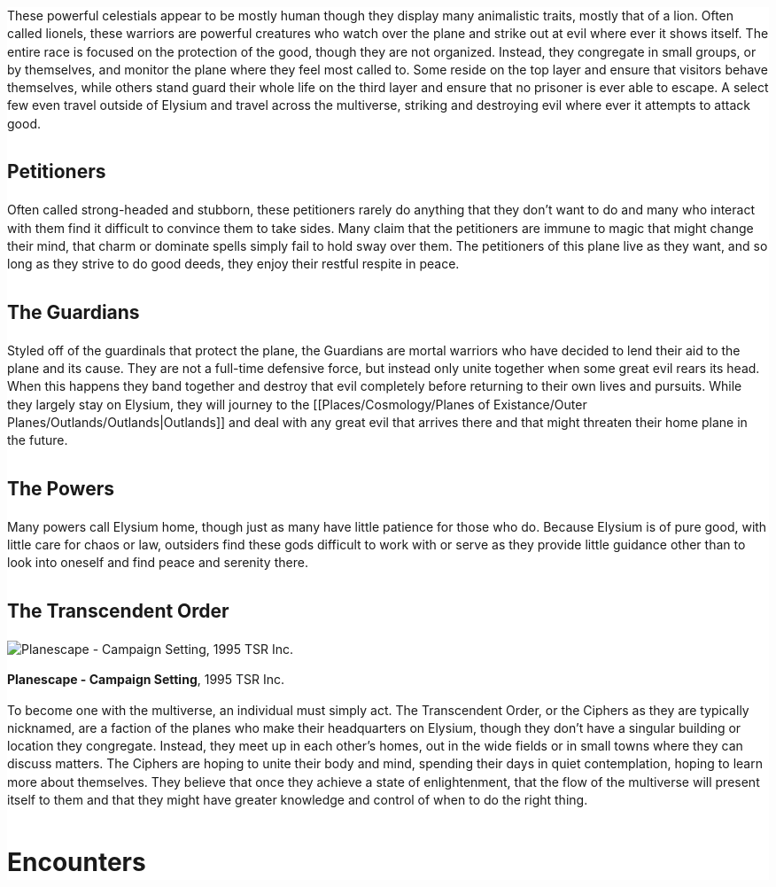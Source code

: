 These powerful celestials appear to be mostly human though they display many animalistic traits, mostly that of a lion. Often called lionels, these warriors are powerful creatures who watch over the plane and strike out at evil where ever it shows itself. The entire race is focused on the protection of the good, though they are not organized. Instead, they congregate in small groups, or by themselves, and monitor the plane where they feel most called to. Some reside on the top layer and ensure that visitors behave themselves, while others stand guard their whole life on the third layer and ensure that no prisoner is ever able to escape. A select few even travel outside of Elysium and travel across the multiverse, striking and destroying evil where ever it attempts to attack good.

## Petitioners

Often called strong-headed and stubborn, these petitioners rarely do anything that they don’t want to do and many who interact with them find it difficult to convince them to take sides. Many claim that the petitioners are immune to magic that might change their mind, that charm or dominate spells simply fail to hold sway over them. The petitioners of this plane live as they want, and so long as they strive to do good deeds, they enjoy their restful respite in peace. 

## The Guardians

Styled off of the guardinals that protect the plane, the Guardians are mortal warriors who have decided to lend their aid to the plane and its cause. They are not a full-time defensive force, but instead only unite together when some great evil rears its head. When this happens they band together and destroy that evil completely before returning to their own lives and pursuits. While they largely stay on Elysium, they will journey to the [[Places/Cosmology/Planes of Existance/Outer Planes/Outlands/Outlands|Outlands]] and deal with any great evil that arrives there and that might threaten their home plane in the future. 

## The Powers

Many powers call Elysium home, though just as many have little patience for those who do. Because Elysium is of pure good, with little care for chaos or law, outsiders find these gods difficult to work with or serve as they provide little guidance other than to look into oneself and find peace and serenity there. 

## The Transcendent Order

![Planescape - Campaign Setting, 1995 TSR Inc.](https://images.squarespace-cdn.com/content/v1/5bd88db093a6320f071b1a50/1597076168118-6ETOX7Z7B9WGVJPG9CQR/image-asset.jpeg)

**Planescape - Campaign Setting**, 1995 TSR Inc.

To become one with the multiverse, an individual must simply act. The Transcendent Order, or the Ciphers as they are typically nicknamed, are a faction of the planes who make their headquarters on Elysium, though they don’t have a singular building or location they congregate. Instead, they meet up in each other’s homes, out in the wide fields or in small towns where they can discuss matters. The Ciphers are hoping to unite their body and mind, spending their days in quiet contemplation, hoping to learn more about themselves. They believe that once they achieve a state of enlightenment, that the flow of the multiverse will present itself to them and that they might have greater knowledge and control of when to do the right thing.

# Encounters
